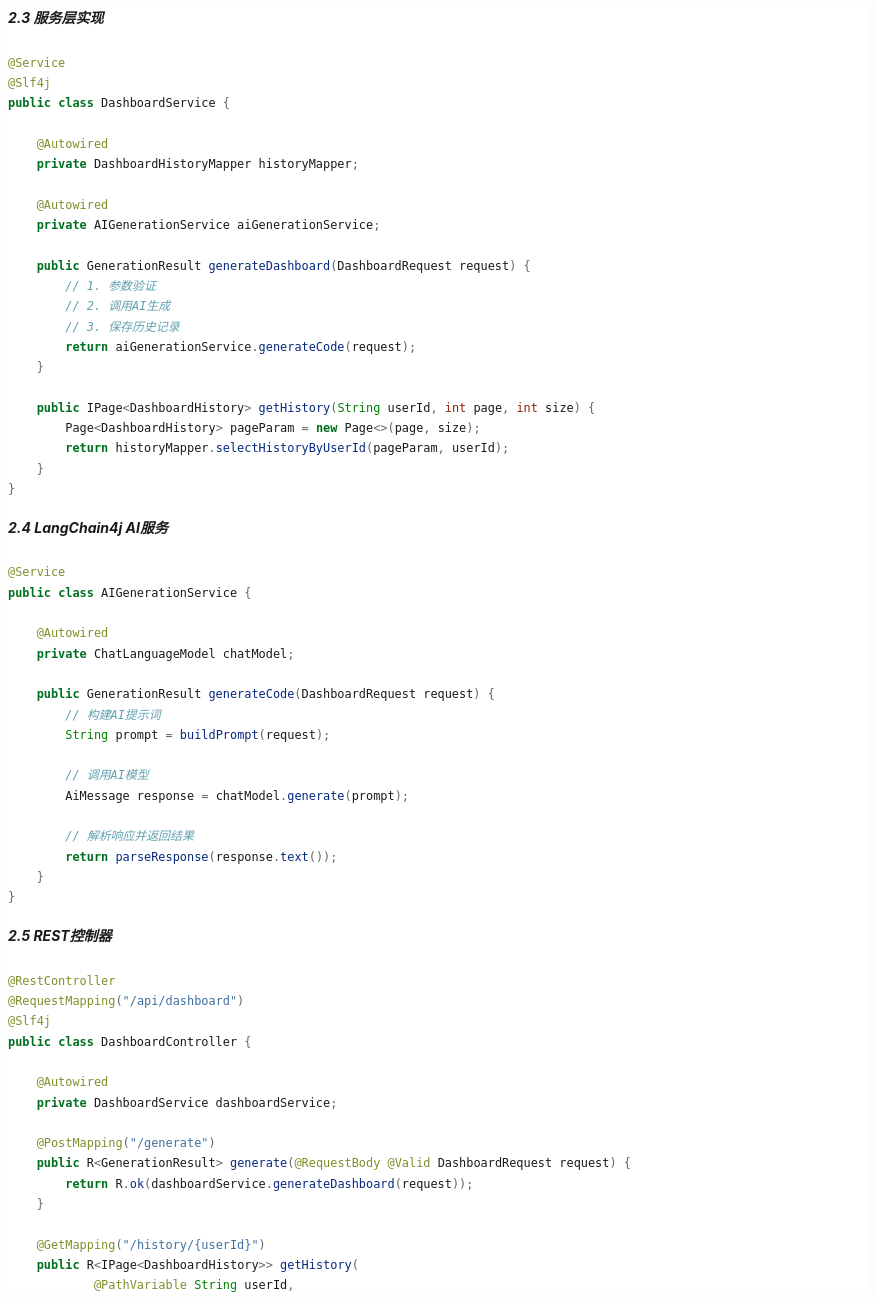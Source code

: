 ##### 2.3 服务层实现
```java
@Service
@Slf4j
public class DashboardService {
    
    @Autowired
    private DashboardHistoryMapper historyMapper;
    
    @Autowired 
    private AIGenerationService aiGenerationService;
    
    public GenerationResult generateDashboard(DashboardRequest request) {
        // 1. 参数验证
        // 2. 调用AI生成
        // 3. 保存历史记录
        return aiGenerationService.generateCode(request);
    }
    
    public IPage<DashboardHistory> getHistory(String userId, int page, int size) {
        Page<DashboardHistory> pageParam = new Page<>(page, size);
        return historyMapper.selectHistoryByUserId(pageParam, userId);
    }
}
```

##### 2.4 LangChain4j AI服务
```java
@Service
public class AIGenerationService {
    
    @Autowired
    private ChatLanguageModel chatModel;
    
    public GenerationResult generateCode(DashboardRequest request) {
        // 构建AI提示词
        String prompt = buildPrompt(request);
        
        // 调用AI模型
        AiMessage response = chatModel.generate(prompt);
        
        // 解析响应并返回结果
        return parseResponse(response.text());
    }
}
```

##### 2.5 REST控制器
```java
@RestController
@RequestMapping("/api/dashboard")
@Slf4j
public class DashboardController {
    
    @Autowired
    private DashboardService dashboardService;
    
    @PostMapping("/generate")
    public R<GenerationResult> generate(@RequestBody @Valid DashboardRequest request) {
        return R.ok(dashboardService.generateDashboard(request));
    }
    
    @GetMapping("/history/{userId}")
    public R<IPage<DashboardHistory>> getHistory(
            @PathVariable String userId,
```